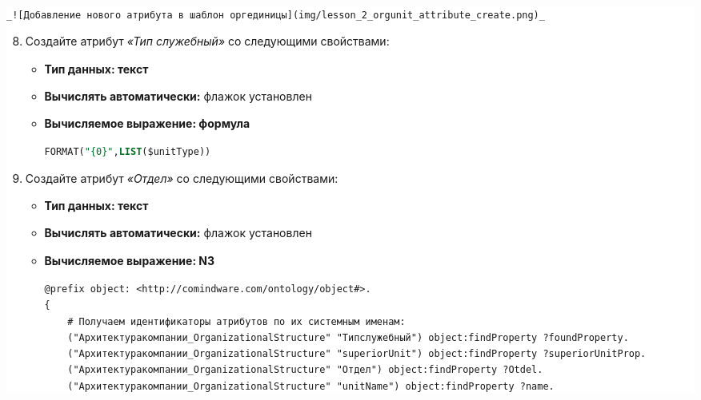     _![Добавление нового атрибута в шаблон оргединицы](img/lesson_2_orgunit_attribute_create.png)_

8. Создайте атрибут _«Тип служебный»_ со следующими свойствами:

    - **Тип данных: текст**
    - **Вычислять автоматически:** флажок установлен
    - **Вычисляемое выражение: формула**

        ``` sql
        FORMAT("{0}",LIST($unitType)) 
        ```

9. Создайте атрибут _«Отдел»_ со следующими свойствами:

    - **Тип данных: текст**
    - **Вычислять автоматически:** флажок установлен
    - **Вычисляемое выражение: N3**

        ``` turtle
        @prefix object: <http://comindware.com/ontology/object#>. 
        { 
            # Получаем идентификаторы атрибутов по их системным именам:
            ("Архитектуракомпании_OrganizationalStructure" "Типслужебный") object:findProperty ?foundProperty. 
            ("Архитектуракомпании_OrganizationalStructure" "superiorUnit") object:findProperty ?superiorUnitProp. 
            ("Архитектуракомпании_OrganizationalStructure" "Отдел") object:findProperty ?Otdel. 
            ("Архитектуракомпании_OrganizationalStructure" "unitName") object:findProperty ?name. 
